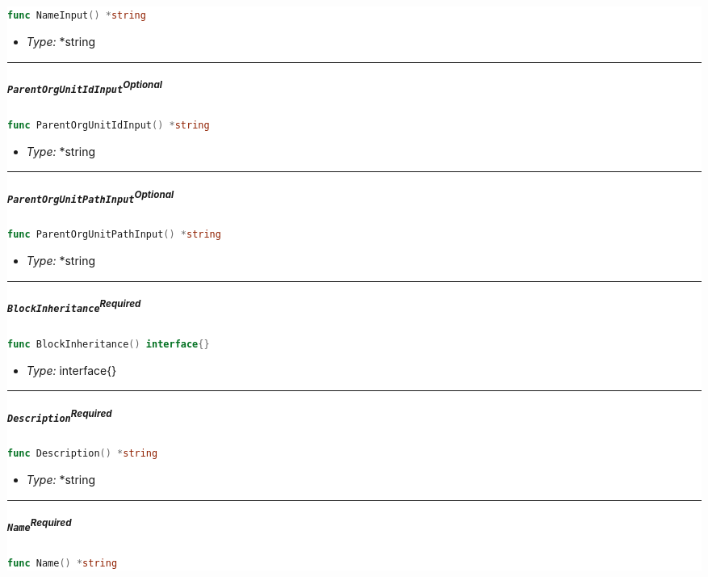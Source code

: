 ```go
func NameInput() *string
```

- *Type:* *string

---

##### `ParentOrgUnitIdInput`<sup>Optional</sup> <a name="ParentOrgUnitIdInput" id="@cdktf/provider-googleworkspace.orgUnit.OrgUnit.property.parentOrgUnitIdInput"></a>

```go
func ParentOrgUnitIdInput() *string
```

- *Type:* *string

---

##### `ParentOrgUnitPathInput`<sup>Optional</sup> <a name="ParentOrgUnitPathInput" id="@cdktf/provider-googleworkspace.orgUnit.OrgUnit.property.parentOrgUnitPathInput"></a>

```go
func ParentOrgUnitPathInput() *string
```

- *Type:* *string

---

##### `BlockInheritance`<sup>Required</sup> <a name="BlockInheritance" id="@cdktf/provider-googleworkspace.orgUnit.OrgUnit.property.blockInheritance"></a>

```go
func BlockInheritance() interface{}
```

- *Type:* interface{}

---

##### `Description`<sup>Required</sup> <a name="Description" id="@cdktf/provider-googleworkspace.orgUnit.OrgUnit.property.description"></a>

```go
func Description() *string
```

- *Type:* *string

---

##### `Name`<sup>Required</sup> <a name="Name" id="@cdktf/provider-googleworkspace.orgUnit.OrgUnit.property.name"></a>

```go
func Name() *string
```
